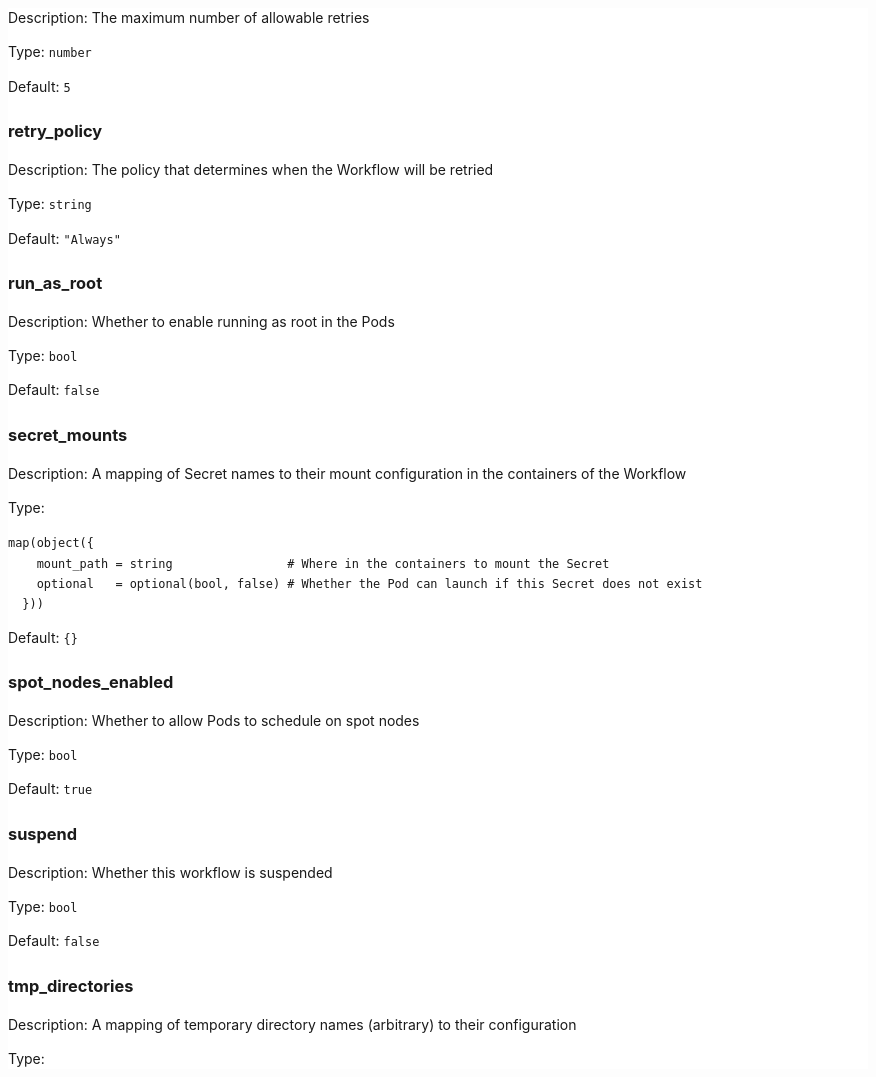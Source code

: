 Description: The maximum number of allowable retries

Type: `number`

Default: `5`

### retry_policy

Description: The policy that determines when the Workflow will be retried

Type: `string`

Default: `"Always"`

### run_as_root

Description: Whether to enable running as root in the Pods

Type: `bool`

Default: `false`

### secret_mounts

Description: A mapping of Secret names to their mount configuration in the containers of the Workflow

Type:

```hcl
map(object({
    mount_path = string                # Where in the containers to mount the Secret
    optional   = optional(bool, false) # Whether the Pod can launch if this Secret does not exist
  }))
```

Default: `{}`

### spot_nodes_enabled

Description: Whether to allow Pods to schedule on spot nodes

Type: `bool`

Default: `true`

### suspend

Description: Whether this workflow is suspended

Type: `bool`

Default: `false`

### tmp_directories

Description: A mapping of temporary directory names (arbitrary) to their configuration

Type:

